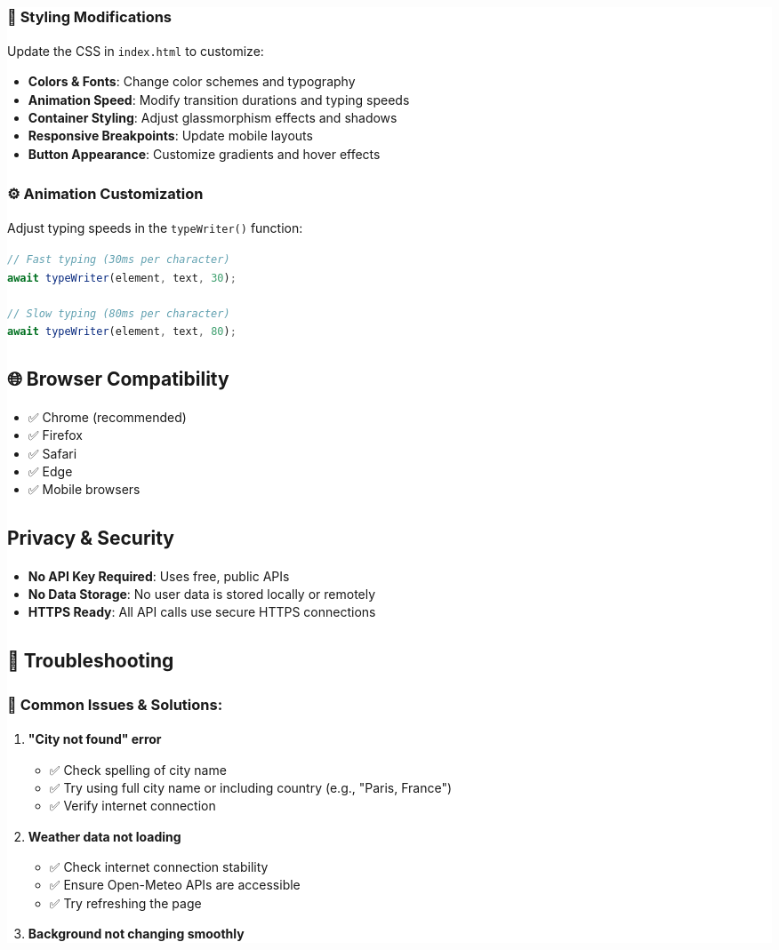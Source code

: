 ### 🎨 **Styling Modifications**

Update the CSS in `index.html` to customize:

- **Colors & Fonts**: Change color schemes and typography
- **Animation Speed**: Modify transition durations and typing speeds
- **Container Styling**: Adjust glassmorphism effects and shadows
- **Responsive Breakpoints**: Update mobile layouts
- **Button Appearance**: Customize gradients and hover effects

### ⚙️ **Animation Customization**

Adjust typing speeds in the `typeWriter()` function:

```javascript
// Fast typing (30ms per character)
await typeWriter(element, text, 30);

// Slow typing (80ms per character)
await typeWriter(element, text, 80);
```

## 🌐 Browser Compatibility

- ✅ Chrome (recommended)
- ✅ Firefox
- ✅ Safari
- ✅ Edge
- ✅ Mobile browsers

## Privacy & Security

- **No API Key Required**: Uses free, public APIs
- **No Data Storage**: No user data is stored locally or remotely
- **HTTPS Ready**: All API calls use secure HTTPS connections

## 🔧 Troubleshooting

### 🚫 **Common Issues & Solutions**:

1. **"City not found" error**

   - ✅ Check spelling of city name
   - ✅ Try using full city name or including country (e.g., "Paris, France")
   - ✅ Verify internet connection

2. **Weather data not loading**

   - ✅ Check internet connection stability
   - ✅ Ensure Open-Meteo APIs are accessible
   - ✅ Try refreshing the page

3. **Background not changing smoothly**
